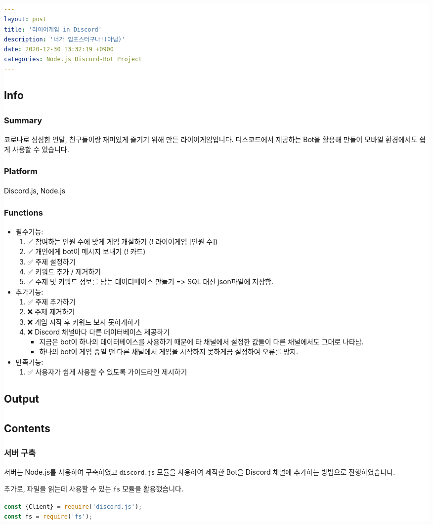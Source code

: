 ```yaml
---
layout: post
title: '라이어게임 in Discord'
description: '너가 임포스터구나!(아님)'
date: 2020-12-30 13:32:19 +0900
categories: Node.js Discord-Bot Project
---
```

## Info
### Summary
코로나로 심심한 연말, 친구들이랑 재미있게 즐기기 위해 만든 라이어게임입니다. 디스코드에서 제공하는 Bot을 활용해 만들어 모바일 환경에서도 쉽게 사용할 수 있습니다.

### Platform
Discord.js, Node.js

### Functions
- 필수기능:
    1. ✅ 참여하는 인원 수에 맞게 게임 개설하기 (! 라이어게임 [인원 수])
    2. ✅ 개인에게 bot이 메시지 보내기 (! 카드)
    3. ✅ 주제 설정하기
    4. ✅ 키워드 추가 / 제거하기
    5. ✅ 주제 및 키워드 정보를 담는 데이터베이스 만들기 => SQL 대신 json파일에 저장함.
- 추가기능:
    1. ✅ 주제 추가하기
    2. ❌ 주제 제거하기 
    3. ❌ 게임 시작 후 키워드 보지 못하게하기
    4. ❌ Discord 채널마다 다른 데이터베이스 제공하기
        - 지금은 bot이 하나의 데이터베이스를 사용하기 때문에 타 채널에서 설정한 값들이 다른 채널에서도 그대로 나타남.
        - 하나의 bot이 게임 중일 땐 다른 채널에서 게임을 시작하지 못하게끔 설정하여 오류를 방지. 
- 만족기능:
    1. ✅ 사용자가 쉽게 사용할 수 있도록 가이드라인 제시하기

## Output
<video controls>
    <source src="/assets/imgs/post_24/lier.mp4" type="video/mp4">
    Your browser does not support the video tag.
</video> 

## Contents
### 서버 구축
서버는 Node.js를 사용하여 구축하였고 `discord.js` 모듈을 사용하여 제작한 Bot을 Discord 채널에 추가하는 방법으로 진행하였습니다.

추가로, 파일을 읽는데 사용할 수 있는 `fs` 모듈을 활용했습니다.
```js
const {Client} = require('discord.js');
const fs = require('fs');
```
